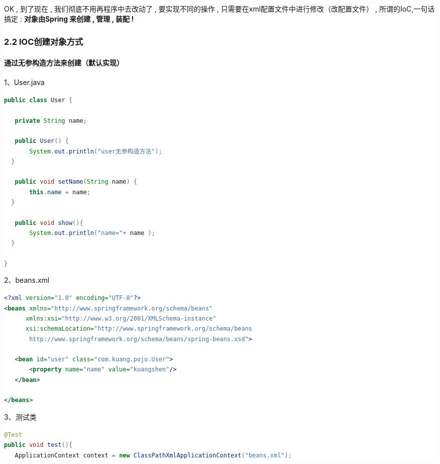 OK , 到了现在 , 我们彻底不用再程序中去改动了 , 要实现不同的操作 , 只需要在xml配置文件中进行修改（改配置文件） , 所谓的IoC,一句话搞定 : **对象由Spring 来创建 , 管理 , 装配 !** 



### 2.2 IOC创建对象方式

#### 通过无参构造方法来创建（默认实现）

1、User.java

```java
public class User {

   private String name;

   public User() {
       System.out.println("user无参构造方法");
  }

   public void setName(String name) {
       this.name = name;
  }

   public void show(){
       System.out.println("name="+ name );
  }

}
```

2、beans.xml

```xml
<?xml version="1.0" encoding="UTF-8"?>
<beans xmlns="http://www.springframework.org/schema/beans"
      xmlns:xsi="http://www.w3.org/2001/XMLSchema-instance"
      xsi:schemaLocation="http://www.springframework.org/schema/beans
       http://www.springframework.org/schema/beans/spring-beans.xsd">

   <bean id="user" class="com.kuang.pojo.User">
       <property name="name" value="kuangshen"/>
   </bean>

</beans>
```

3、测试类

```java
@Test
public void test(){
   ApplicationContext context = new ClassPathXmlApplicationContext("beans.xml");

